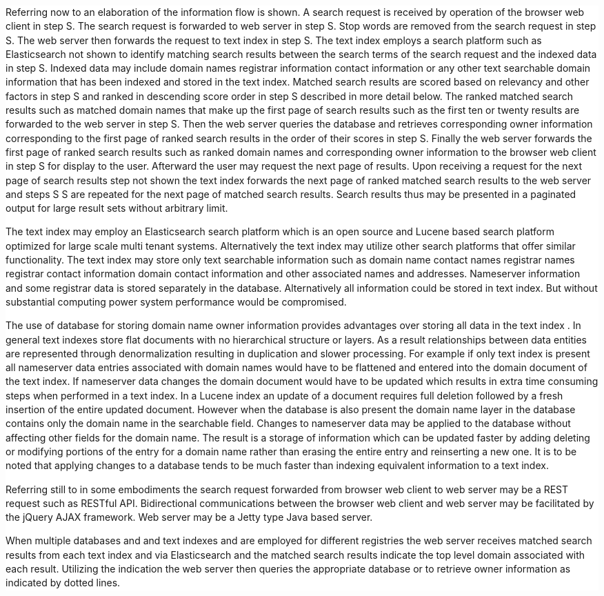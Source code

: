 Referring now to an elaboration of the information flow is shown. A search request is received by operation of the browser web client in step S. The search request is forwarded to web server in step S. Stop words are removed from the search request in step S. The web server then forwards the request to text index in step S. The text index employs a search platform such as Elasticsearch not shown to identify matching search results between the search terms of the search request and the indexed data in step S. Indexed data may include domain names registrar information contact information or any other text searchable domain information that has been indexed and stored in the text index. Matched search results are scored based on relevancy and other factors in step S and ranked in descending score order in step S described in more detail below. The ranked matched search results such as matched domain names that make up the first page of search results such as the first ten or twenty results are forwarded to the web server in step S. Then the web server queries the database and retrieves corresponding owner information corresponding to the first page of ranked search results in the order of their scores in step S. Finally the web server forwards the first page of ranked search results such as ranked domain names and corresponding owner information to the browser web client in step S for display to the user. Afterward the user may request the next page of results. Upon receiving a request for the next page of search results step not shown the text index forwards the next page of ranked matched search results to the web server and steps S S are repeated for the next page of matched search results. Search results thus may be presented in a paginated output for large result sets without arbitrary limit.

The text index may employ an Elasticsearch search platform which is an open source and Lucene based search platform optimized for large scale multi tenant systems. Alternatively the text index may utilize other search platforms that offer similar functionality. The text index may store only text searchable information such as domain name contact names registrar names registrar contact information domain contact information and other associated names and addresses. Nameserver information and some registrar data is stored separately in the database. Alternatively all information could be stored in text index. But without substantial computing power system performance would be compromised.

The use of database for storing domain name owner information provides advantages over storing all data in the text index . In general text indexes store flat documents with no hierarchical structure or layers. As a result relationships between data entities are represented through denormalization resulting in duplication and slower processing. For example if only text index is present all nameserver data entries associated with domain names would have to be flattened and entered into the domain document of the text index. If nameserver data changes the domain document would have to be updated which results in extra time consuming steps when performed in a text index. In a Lucene index an update of a document requires full deletion followed by a fresh insertion of the entire updated document. However when the database is also present the domain name layer in the database contains only the domain name in the searchable field. Changes to nameserver data may be applied to the database without affecting other fields for the domain name. The result is a storage of information which can be updated faster by adding deleting or modifying portions of the entry for a domain name rather than erasing the entire entry and reinserting a new one. It is to be noted that applying changes to a database tends to be much faster than indexing equivalent information to a text index.

Referring still to in some embodiments the search request forwarded from browser web client to web server may be a REST request such as RESTful API. Bidirectional communications between the browser web client and web server may be facilitated by the jQuery AJAX framework. Web server may be a Jetty type Java based server.

When multiple databases and and text indexes and are employed for different registries the web server receives matched search results from each text index and via Elasticsearch and the matched search results indicate the top level domain associated with each result. Utilizing the indication the web server then queries the appropriate database or to retrieve owner information as indicated by dotted lines.

